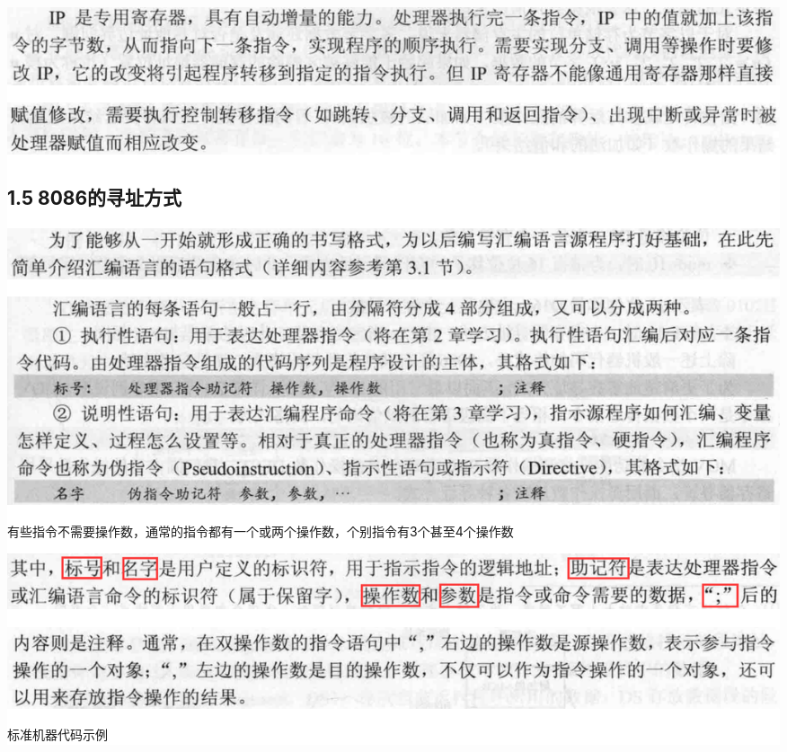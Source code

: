 ![1583034422794](images/1583034422794.png)

![1583034434323](images/1583034434323.png)

## 1.5 8086的寻址方式

![1583038683934](images/1583038683934.png)

![1583038696339](images/1583038696339.png)

有些指令不需要操作数，通常的指令都有一个或两个操作数，个别指令有3个甚至4个操作数

![1583038867768](images/1583038867768.png)

![1583038878276](images/1583038878276.png)

标准机器代码示例

